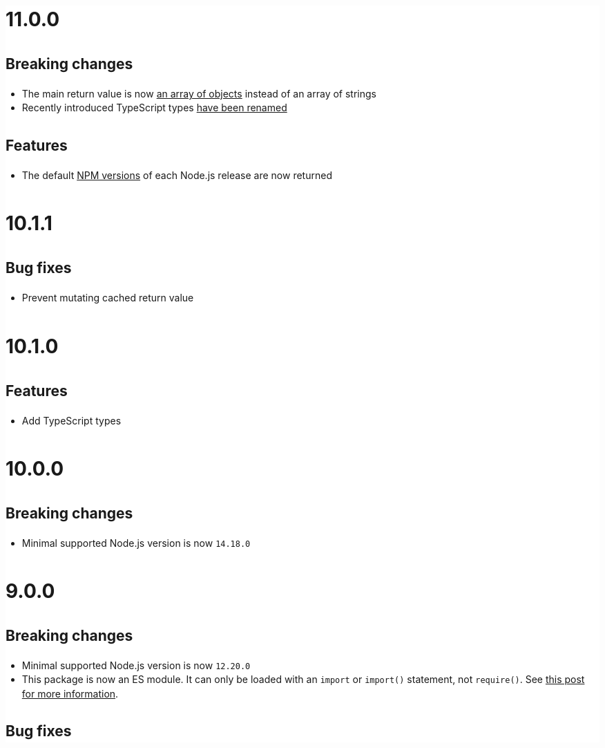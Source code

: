 # 11.0.0

## Breaking changes

- The main return value is now [an array of objects](/README.md#versions)
  instead of an array of strings
- Recently introduced TypeScript types [have been renamed](/src/main.d.ts)

## Features

- The default [NPM versions](/README.md#npm) of each Node.js release are now
  returned

# 10.1.1

## Bug fixes

- Prevent mutating cached return value

# 10.1.0

## Features

- Add TypeScript types

# 10.0.0

## Breaking changes

- Minimal supported Node.js version is now `14.18.0`

# 9.0.0

## Breaking changes

- Minimal supported Node.js version is now `12.20.0`
- This package is now an ES module. It can only be loaded with an `import` or
  `import()` statement, not `require()`. See
  [this post for more information](https://gist.github.com/sindresorhus/a39789f98801d908bbc7ff3ecc99d99c).

## Bug fixes
